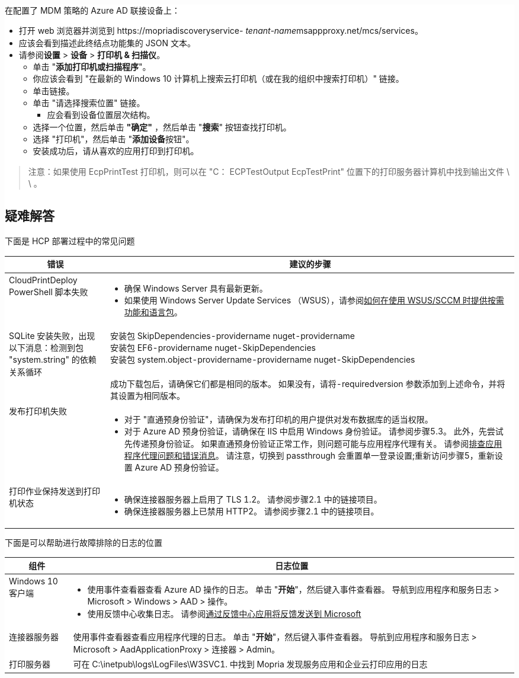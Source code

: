 在配置了 MDM 策略的 Azure AD 联接设备上：
- 打开 web 浏览器并浏览到 https://mopriadiscoveryservice- *tenant-name*msappproxy.net/mcs/services。
- 应该会看到描述此终结点功能集的 JSON 文本。
- 请参阅**设置**  >  **设备**  >  **打印机 & 扫描仪**。
    - 单击 "**添加打印机或扫描程序**"。
    - 你应该会看到 "在最新的 Windows 10 计算机上搜索云打印机（或在我的组织中搜索打印机）" 链接。
    - 单击链接。
    - 单击 "请选择搜索位置" 链接。
        - 应会看到设备位置层次结构。
    - 选择一个位置，然后单击 **"确定"** ，然后单击 "**搜索**" 按钮查找打印机。
    - 选择 "打印机"，然后单击 "**添加设备**按钮"。
    - 安装成功后，请从喜欢的应用打印到打印机。

> 注意：如果使用 EcpPrintTest 打印机，则可以在 "C： ECPTestOutput EcpTestPrint" 位置下的打印服务器计算机中找到输出文件 \\ \\ 。

## <a name="troubleshooting"></a>疑难解答

下面是 HCP 部署过程中的常见问题

|错误 |建议的步骤 |
|------|------|
|CloudPrintDeploy PowerShell 脚本失败 | <ul><li>确保 Windows Server 具有最新更新。</li><li>如果使用 Windows Server Update Services （WSUS），请参阅[如何在使用 WSUS/SCCM 时提供按需功能和语言包](https://docs.microsoft.com/windows/deployment/update/fod-and-lang-packs)。</li></ul> |
|SQLite 安装失败，出现以下消息：检测到包 "system.string" 的依赖关系循环 | 安装包 SkipDependencies-providername nuget-providername<br>安装包 EF6-providername nuget-SkipDependencies<br>安装包 system.object-providername-providername nuget-SkipDependencies<br><br>成功下载包后，请确保它们都是相同的版本。 如果没有，请将-requiredversion 参数添加到上述命令，并将其设置为相同版本。 |
|发布打印机失败 | <ul><li>对于 "直通预身份验证"，请确保为发布打印机的用户提供对发布数据库的适当权限。</li><li>对于 Azure AD 预身份验证，请确保在 IIS 中启用 Windows 身份验证。 请参阅步骤5.3。 此外，先尝试先传递预身份验证。 如果直通预身份验证正常工作，则问题可能与应用程序代理有关。 请参阅[排查应用程序代理问题和错误消息](https://docs.microsoft.com/azure/active-directory/manage-apps/application-proxy-troubleshoot)。 请注意，切换到 passthrough 会重置单一登录设置;重新访问步骤5，重新设置 Azure AD 预身份验证。</li></ul> |
|打印作业保持发送到打印机状态 | <ul><li>确保连接器服务器上启用了 TLS 1.2。 请参阅步骤2.1 中的链接项目。</li><li>确保连接器服务器上已禁用 HTTP2。 请参阅步骤2.1 中的链接项目。</li></ul> |

下面是可以帮助进行故障排除的日志的位置

|组件 |日志位置 |
|------|------|
|Windows 10 客户端 | <ul><li>使用事件查看器查看 Azure AD 操作的日志。 单击 "**开始**"，然后键入事件查看器。 导航到应用程序和服务日志 > Microsoft > Windows > AAD > 操作。</li><li>使用反馈中心收集日志。 请参阅[通过反馈中心应用将反馈发送到 Microsoft](https://support.microsoft.com/help/4021566/windows-10-send-feedback-to-microsoft-with-feedback-hub-app)</li></ul> |
|连接器服务器 | 使用事件查看器查看应用程序代理的日志。 单击 "**开始**"，然后键入事件查看器。 导航到应用程序和服务日志 > Microsoft > AadApplicationProxy > 连接器 > Admin。 |
|打印服务器 | 可在 C:\inetpub\logs\LogFiles\W3SVC1. 中找到 Mopria 发现服务应用和企业云打印应用的日志 |
